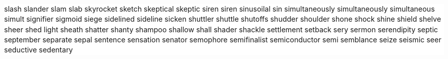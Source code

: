 slash
slander
slam
slab
skyrocket
sketch
skeptical
skeptic
siren
siren
sinusoilal
sin
simultaneously
simultaneously
simultaneous
simult
signifier
sigmoid
siege
sidelined
sideline
sicken
shuttler
shuttle
shutoffs
shudder
shoulder
shone
shock
shine
shield
shelve
sheer
shed light
sheath
shatter
shanty
shampoo
shallow
shall
shader
shackle
settlement
setback
sery
sermon
serendipity
septic
september
separate
sepal
sentence
sensation
senator
semophore
semifinalist
semiconductor
semi
semblance
seize
seismic
seer
seductive
sedentary